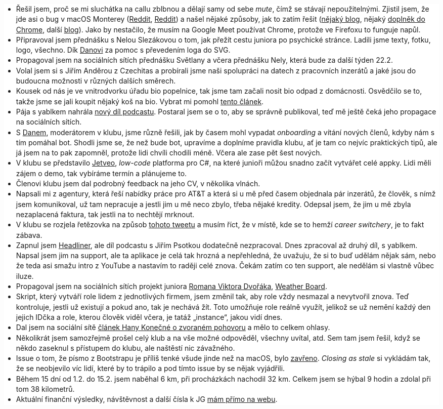 - Řešil jsem, proč se mi sluchátka na callu zblbnou a dělají samy od sebe _mute_, čímž se stávají nepoužitelnými. Zjistil jsem, že jde asi o bug v macOS Monterey ([Reddit](https://www.reddit.com/r/Jabra/comments/qw5hty/mac_monterey_automuting_issues/), [Reddit](https://www.reddit.com/r/Jabra/comments/rlu30y/jabra_elite_75t_mutedunmutedmutedunmuted/)) a našel nějaké způsoby, jak to zatím řešit ([nějaký blog](https://richardbloomfield.blog/2021/12/my-ear-buds-keep-auto-muting-themselves/), nějaký [doplněk do Chrome](https://chrome.google.com/webstore/detail/disable-automatic-gain-co/clpapnmmlmecieknddelobgikompchkk/related), další [blog](https://codeandframes.com/audio/how-to-stop-google-meet-to-change-microphone-volume.html)). Jako by nestačilo, že musím na Google Meet používat Chrome, protože ve Firefoxu to funguje napůl.
- Připravoval jsem přednášku s Nelou Slezákovou o tom, jak přežít cestu juniora po psychické stránce. Ladili jsme texty, fotku, logo, všechno. Dík [Danovi](https://coreskill.tech/) za pomoc s převedením loga do SVG.
- Propagoval jsem na sociálních sítích přednášku Světlany a včera přednášku Nely, která bude za další týden 22.2.
- Volal jsem si s Jiřím Anděrou z Czechitas a probírali jsme naši spolupráci na datech z pracovních inzerátů a jaké jsou do budoucna možnosti v různých dalších směrech.
- Kousek od nás je ve vnitrodvorku úřadu bio popelnice, tak jsme tam začali nosit bio odpad z domácnosti. Osvědčilo se to, takže jsme se jali koupit nějaký koš na bio. Vybrat mi pomohl [tento článek](https://biom.cz/cz/odborne-clanky/je-mozne-separaci-bioodpadu-zvysit-komfort-a-hygienu-v-domacnostech).
- Pája s yablkem nahrála [nový díl podcastu](https://junior.guru/podcast/). Postaral jsem se o to, aby se správně publikoval, teď mě ještě čeká jeho propagace na sociálních sítích.
- S [Danem](https://coreskill.tech/), moderátorem v klubu, jsme různě řešili, jak by časem mohl vypadat _onboarding_ a vítání nových členů, kdyby nám s tím pomáhal bot. Shodli jsme se, že než bude bot, upravíme a doplníme pravidla klubu, ať je tam co nejvíc praktických tipů, ale já jsem na to pak zapomněl, protože lidi chvíli chodili méně. Včera ale zase pět šest nových.
- V klubu se představilo [Jetveo](https://jetveo.io/cs/blog/articles/jakub-interview), _low-code_ platforma pro C#, na které junioři můžou snadno začít vytvářet celé appky. Lidi měli zájem o demo, tak vybíráme termín a plánujeme to.
- Členovi klubu jsem dal podrobný feedback na jeho CV, v několika vlnách.
- Napsali mi z agentury, která řeší nabídky práce pro AT&T a která si u mě před časem objednala pár inzerátů, že člověk, s nímž jsem komunikoval, už tam nepracuje a jestli jim u mě neco zbylo, třeba nějaké kredity. Odepsal jsem, že jim u mě zbyla nezaplacená faktura, tak jestli na to nechtějí mrknout.
- V klubu se rozjela řetězovka na způsob [tohoto tweetu](https://twitter.com/KateMihalikova/status/1491497856418693123) a musím říct, že v místě, kde se to hemží _career switchery_, je to fakt zábava.
- Zapnul jsem [Headliner](http://headliner.app/), ale díl podcastu s Jiřím Psotkou dodatečně nezpracoval. Dnes zpracoval až druhý díl, s yablkem. Napsal jsem jim na support, ale ta aplikace je celá tak hrozná a nepřehledná, že uvažuju, že si to buď udělám nějak sám, nebo že teda asi smažu intro z YouTube a nastavím to raději celé znova. Čekám zatím co ten support, ale nedělám si vlastně vůbec iluze.
- Propagoval jsem na sociálních sítích projekt juniora [Romana Viktora Dvořáka](https://www.linkedin.com/in/rvdvorak/), [Weather Board](https://jakbude.herokuapp.com/).
- Skript, který vytváří role lidem z jednotlivých firmem, jsem změnil tak, aby role vždy nesmazal a nevytvořil znova. Teď kontroluje, jestli už existují a pokud ano, tak je nechává žít. Toto umožňuje role reálně využít, jelikož se už nemění každý den jejich IDčka a role, kterou člověk viděl včera, je tatáž „instance“, jakou vidí dnes.
- Dal jsem na sociální sítě [článek Hany Konečné o zvoraném pohovoru](https://www.hanakonecna.cz/jak-jsem-totalne-zvorala-pohovor/) a mělo to celkem ohlasy.
- Několikrát jsem samozřejmě prošel celý klub a na vše možné odpověděl, všechny uvítal, atd. Sem tam jsem řešil, když se někdo zaseknul s přístupem do klubu, ale naštěstí nic závažného.
- Issue o tom, že písmo z Bootstrapu je příliš tenké všude jinde než na macOS, bylo [zavřeno](https://github.com/twbs/bootstrap/issues/34813#issuecomment-1035876545). _Closing as stale_ si vykládám tak, že se neobjevilo víc lidí, které by to trápilo a pod tímto issue by se nějak vyjádřili.
- Během 15 dní od 1.2. do 15.2. jsem naběhal 6 km, při procházkách nachodil 32 km. Celkem jsem se hýbal 9 hodin a zdolal při tom 38 kilometrů.
- Aktuální finanční výsledky, návštěvnost a další čísla k JG [mám přímo na webu](https://junior.guru/open/).
